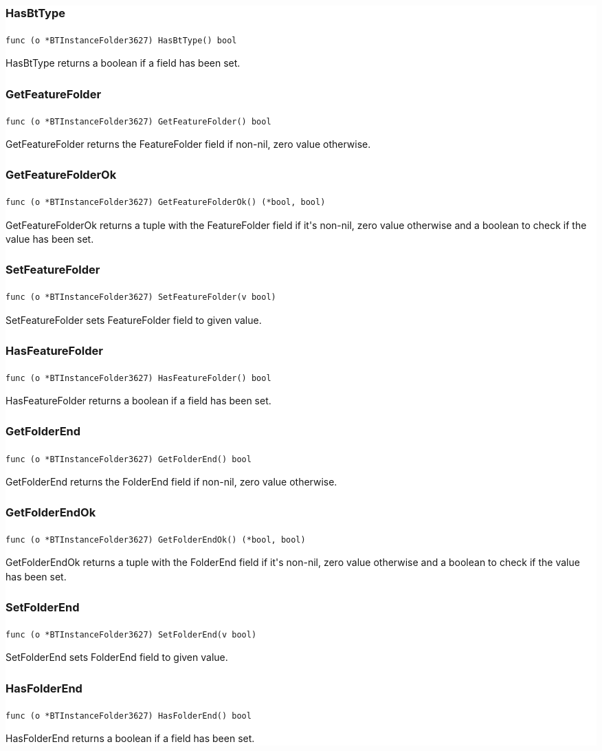 ### HasBtType

`func (o *BTInstanceFolder3627) HasBtType() bool`

HasBtType returns a boolean if a field has been set.

### GetFeatureFolder

`func (o *BTInstanceFolder3627) GetFeatureFolder() bool`

GetFeatureFolder returns the FeatureFolder field if non-nil, zero value otherwise.

### GetFeatureFolderOk

`func (o *BTInstanceFolder3627) GetFeatureFolderOk() (*bool, bool)`

GetFeatureFolderOk returns a tuple with the FeatureFolder field if it's non-nil, zero value otherwise
and a boolean to check if the value has been set.

### SetFeatureFolder

`func (o *BTInstanceFolder3627) SetFeatureFolder(v bool)`

SetFeatureFolder sets FeatureFolder field to given value.

### HasFeatureFolder

`func (o *BTInstanceFolder3627) HasFeatureFolder() bool`

HasFeatureFolder returns a boolean if a field has been set.

### GetFolderEnd

`func (o *BTInstanceFolder3627) GetFolderEnd() bool`

GetFolderEnd returns the FolderEnd field if non-nil, zero value otherwise.

### GetFolderEndOk

`func (o *BTInstanceFolder3627) GetFolderEndOk() (*bool, bool)`

GetFolderEndOk returns a tuple with the FolderEnd field if it's non-nil, zero value otherwise
and a boolean to check if the value has been set.

### SetFolderEnd

`func (o *BTInstanceFolder3627) SetFolderEnd(v bool)`

SetFolderEnd sets FolderEnd field to given value.

### HasFolderEnd

`func (o *BTInstanceFolder3627) HasFolderEnd() bool`

HasFolderEnd returns a boolean if a field has been set.
